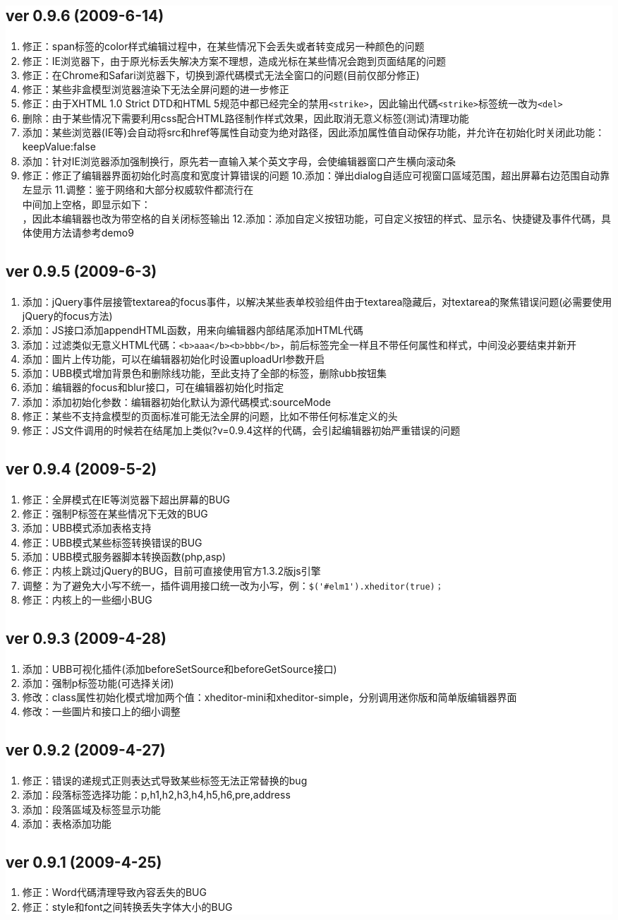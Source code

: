 ver 0.9.6 (2009-6-14)
-----------------------

1. 修正：span标签的color样式编辑过程中，在某些情况下会丢失或者转变成另一种颜色的问题
2. 修正：IE浏览器下，由于原光标丢失解决方案不理想，造成光标在某些情况会跑到页面结尾的问题
3. 修正：在Chrome和Safari浏览器下，切换到源代碼模式无法全窗口的问题(目前仅部分修正)
4. 修正：某些非盒模型浏览器渲染下无法全屏问题的进一步修正
5. 修正：由于XHTML 1.0 Strict DTD和HTML 5规范中都已经完全的禁用`<strike>`，因此输出代碼`<strike>`标签统一改为`<del>`
6. 删除：由于某些情况下需要利用css配合HTML路径制作样式效果，因此取消无意义标签(<span>测试</span>)清理功能
7. 添加：某些浏览器(IE等)会自动将src和href等属性自动变为绝对路径，因此添加属性值自动保存功能，并允许在初始化时关闭此功能：keepValue:false
8. 添加：针对IE浏览器添加强制换行，原先若一直输入某个英文字母，会使编辑器窗口产生横向滚动条
9. 修正：修正了编辑器界面初始化时高度和宽度计算错误的问题
10.添加：弹出dialog自适应可视窗口區域范围，超出屏幕右边范围自动靠左显示
11.调整：鉴于网络和大部分权威软件都流行在<br/>中间加上空格，即显示如下：<br />，因此本编辑器也改为带空格的自关闭标签输出
12.添加：添加自定义按钮功能，可自定义按钮的样式、显示名、快捷键及事件代碼，具体使用方法请参考demo9

ver 0.9.5 (2009-6-3)
-----------------------

1. 添加：jQuery事件层接管textarea的focus事件，以解决某些表单校验组件由于textarea隐藏后，对textarea的聚焦错误问题(必需要使用jQuery的focus方法)
2. 添加：JS接口添加appendHTML函数，用来向编辑器内部结尾添加HTML代碼
3. 添加：过滤类似无意义HTML代碼：`<b>aaa</b><b>bbb</b>`，前后标签完全一样且不带任何属性和样式，中间没必要结束并新开
4. 添加：圖片上传功能，可以在编辑器初始化时设置uploadUrl参数开启
5. 添加：UBB模式增加背景色和删除线功能，至此支持了全部的标签，删除ubb按钮集
6. 添加：编辑器的focus和blur接口，可在编辑器初始化时指定
7. 添加：添加初始化参数：编辑器初始化默认为源代碼模式:sourceMode
8. 修正：某些不支持盒模型的页面标准可能无法全屏的问题，比如不带任何标准定义的<html>头
9. 修正：JS文件调用的时候若在结尾加上类似?v=0.9.4这样的代碼，会引起编辑器初始严重错误的问题

ver 0.9.4 (2009-5-2)
-----------------------

1. 修正：全屏模式在IE等浏览器下超出屏幕的BUG
2. 修正：强制P标签在某些情况下无效的BUG
3. 添加：UBB模式添加表格支持
4. 修正：UBB模式某些标签转换错误的BUG
5. 添加：UBB模式服务器脚本转换函数(php,asp)
6. 修正：内核上跳过jQuery的BUG，目前可直接使用官方1.3.2版js引擎
7. 调整：为了避免大小写不统一，插件调用接口统一改为小写，例：`$('#elm1').xheditor(true)；`
8. 修正：内核上的一些细小BUG

ver 0.9.3 (2009-4-28)
-----------------------

1. 添加：UBB可视化插件(添加beforeSetSource和beforeGetSource接口)
2. 添加：强制p标签功能(可选择关闭)
3. 修改：class属性初始化模式增加两个值：xheditor-mini和xheditor-simple，分别调用迷你版和简单版编辑器界面
4. 修改：一些圖片和接口上的细小调整

ver 0.9.2 (2009-4-27)
-----------------------

1. 修正：错误的递规式正则表达式导致某些标签无法正常替换的bug
2. 添加：段落标签选择功能：p,h1,h2,h3,h4,h5,h6,pre,address
3. 添加：段落區域及标签显示功能
4. 添加：表格添加功能

ver 0.9.1 (2009-4-25)
-----------------------

1. 修正：Word代碼清理导致內容丢失的BUG
2. 修正：style和font之间转换丢失字体大小的BUG
